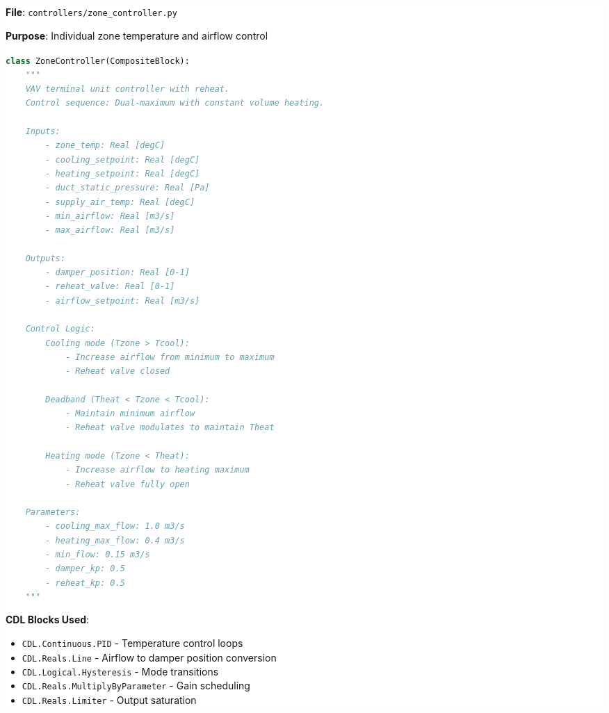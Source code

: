 **File**: `controllers/zone_controller.py`

**Purpose**: Individual zone temperature and airflow control

```python
class ZoneController(CompositeBlock):
    """
    VAV terminal unit controller with reheat.
    Control sequence: Dual-maximum with constant volume heating.

    Inputs:
        - zone_temp: Real [degC]
        - cooling_setpoint: Real [degC]
        - heating_setpoint: Real [degC]
        - duct_static_pressure: Real [Pa]
        - supply_air_temp: Real [degC]
        - min_airflow: Real [m3/s]
        - max_airflow: Real [m3/s]

    Outputs:
        - damper_position: Real [0-1]
        - reheat_valve: Real [0-1]
        - airflow_setpoint: Real [m3/s]

    Control Logic:
        Cooling mode (Tzone > Tcool):
            - Increase airflow from minimum to maximum
            - Reheat valve closed

        Deadband (Theat < Tzone < Tcool):
            - Maintain minimum airflow
            - Reheat valve modulates to maintain Theat

        Heating mode (Tzone < Theat):
            - Increase airflow to heating maximum
            - Reheat valve fully open

    Parameters:
        - cooling_max_flow: 1.0 m3/s
        - heating_max_flow: 0.4 m3/s
        - min_flow: 0.15 m3/s
        - damper_kp: 0.5
        - reheat_kp: 0.5
    """
```

**CDL Blocks Used**:
- `CDL.Continuous.PID` - Temperature control loops
- `CDL.Reals.Line` - Airflow to damper position conversion
- `CDL.Logical.Hysteresis` - Mode transitions
- `CDL.Reals.MultiplyByParameter` - Gain scheduling
- `CDL.Reals.Limiter` - Output saturation
